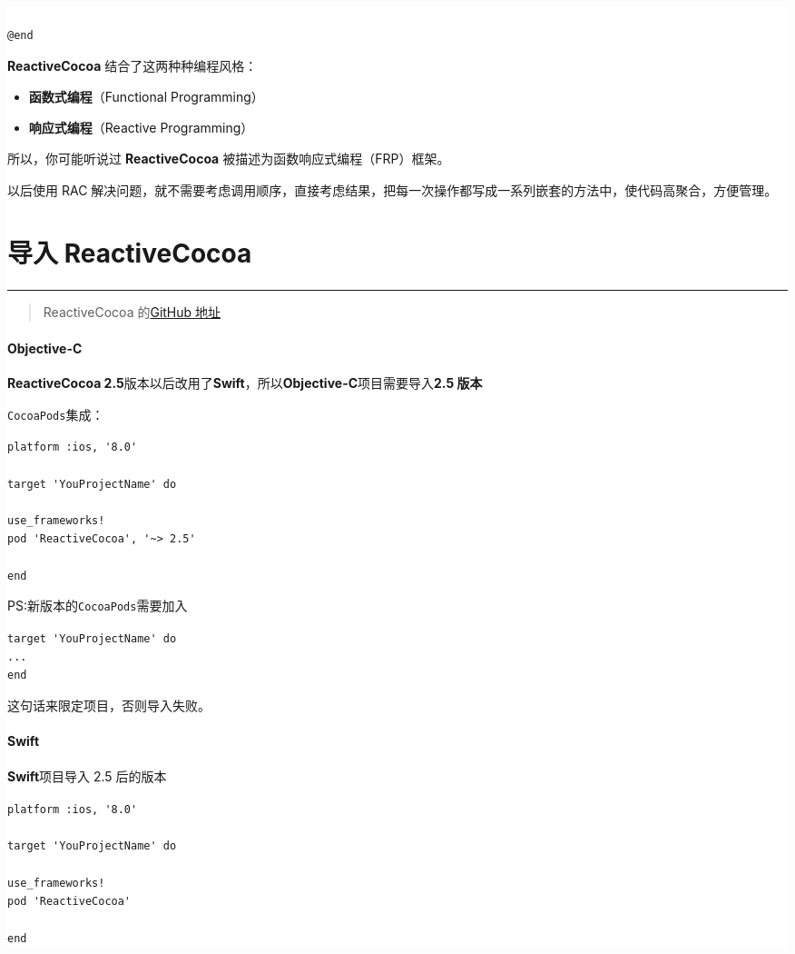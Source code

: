 ```

@end
```

**ReactiveCocoa** 结合了这两种种编程风格：

- **函数式编程**（Functional Programming）

- **响应式编程**（Reactive Programming）

所以，你可能听说过 **ReactiveCocoa** 被描述为函数响应式编程（FRP）框架。

以后使用 RAC 解决问题，就不需要考虑调用顺序，直接考虑结果，把每一次操作都写成一系列嵌套的方法中，使代码高聚合，方便管理。

# 导入 ReactiveCocoa

---

> ReactiveCocoa 的[GitHub 地址](https://github.com/ReactiveCocoa/ReactiveCocoa)

#### Objective-C

**ReactiveCocoa 2.5**版本以后改用了**Swift**，所以**Objective-C**项目需要导入**2.5 版本**

`CocoaPods`集成：

```
platform :ios, '8.0'

target 'YouProjectName' do

use_frameworks!
pod 'ReactiveCocoa', '~> 2.5'

end
```

PS:新版本的`CocoaPods`需要加入

```
target 'YouProjectName' do
...
end
```

这句话来限定项目，否则导入失败。

#### Swift

**Swift**项目导入 2.5 后的版本

```
platform :ios, '8.0'

target 'YouProjectName' do

use_frameworks!
pod 'ReactiveCocoa'

end

```
